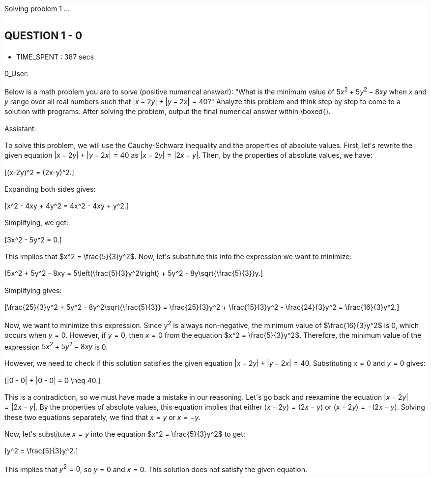 Solving problem 1 ...



## QUESTION 1 - 0 
- TIME_SPENT : 387 secs

0_User:


Below is a math problem you are to solve (positive numerical answer!):
"What is the minimum value of $5x^2+5y^2-8xy$ when $x$ and $y$ range over all real numbers such that $|x-2y| + |y-2x| = 40$?"
Analyze this problem and think step by step to come to a solution with programs. After solving the problem, output the final numerical answer within \boxed{}.

Assistant:

 To solve this problem, we will use the Cauchy-Schwarz inequality and the properties of absolute values. First, let's rewrite the given equation $|x-2y| + |y-2x| = 40$ as $|x-2y| = |2x-y|$. Then, by the properties of absolute values, we have:

\[(x-2y)^2 = (2x-y)^2.\]

Expanding both sides gives:

\[x^2 - 4xy + 4y^2 = 4x^2 - 4xy + y^2.\]

Simplifying, we get:

\[3x^2 - 5y^2 = 0.\]

This implies that $x^2 = \frac{5}{3}y^2$. Now, let's substitute this into the expression we want to minimize:

\[5x^2 + 5y^2 - 8xy = 5\left(\frac{5}{3}y^2\right) + 5y^2 - 8y\sqrt{\frac{5}{3}}y.\]

Simplifying gives:

\[\frac{25}{3}y^2 + 5y^2 - 8y^2\sqrt{\frac{5}{3}} = \frac{25}{3}y^2 + \frac{15}{3}y^2 - \frac{24}{3}y^2 = \frac{16}{3}y^2.\]

Now, we want to minimize this expression. Since $y^2$ is always non-negative, the minimum value of $\frac{16}{3}y^2$ is 0, which occurs when $y = 0$. However, if $y = 0$, then $x = 0$ from the equation $x^2 = \frac{5}{3}y^2$. Therefore, the minimum value of the expression $5x^2 + 5y^2 - 8xy$ is 0.

However, we need to check if this solution satisfies the given equation $|x-2y| + |y-2x| = 40$. Substituting $x = 0$ and $y = 0$ gives:

\[|0 - 0| + |0 - 0| = 0 \neq 40.\]

This is a contradiction, so we must have made a mistake in our reasoning. Let's go back and reexamine the equation $|x-2y| = |2x-y|$. By the properties of absolute values, this equation implies that either $(x-2y) = (2x-y)$ or $(x-2y) = -(2x-y)$. Solving these two equations separately, we find that $x = y$ or $x = -y$. 

Now, let's substitute $x = y$ into the equation $x^2 = \frac{5}{3}y^2$ to get:

\[y^2 = \frac{5}{3}y^2.\]

This implies that $y^2 = 0$, so $y = 0$ and $x = 0$. This solution does not satisfy the given equation.
